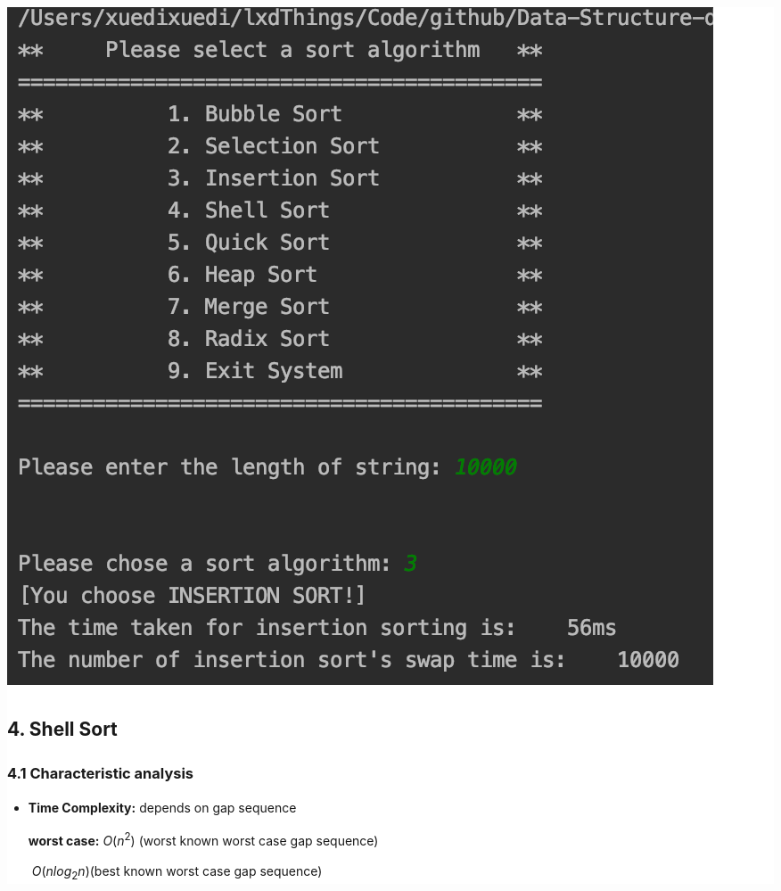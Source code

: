 ![QQ20191210-140514@2x](src/QQ20191210-140514@2x.png)

<div STYLE="page-break-after:always;">
</div>

## 4. Shell Sort

### 4.1 Characteristic analysis

+ **Time Complexity:** depends on gap sequence

  **worst case:** $O(n^2)$ (worst known worst case gap sequence)

  ​                    $O(nlog$<sub>2</sub>$n$)(best known worst case gap sequence)
